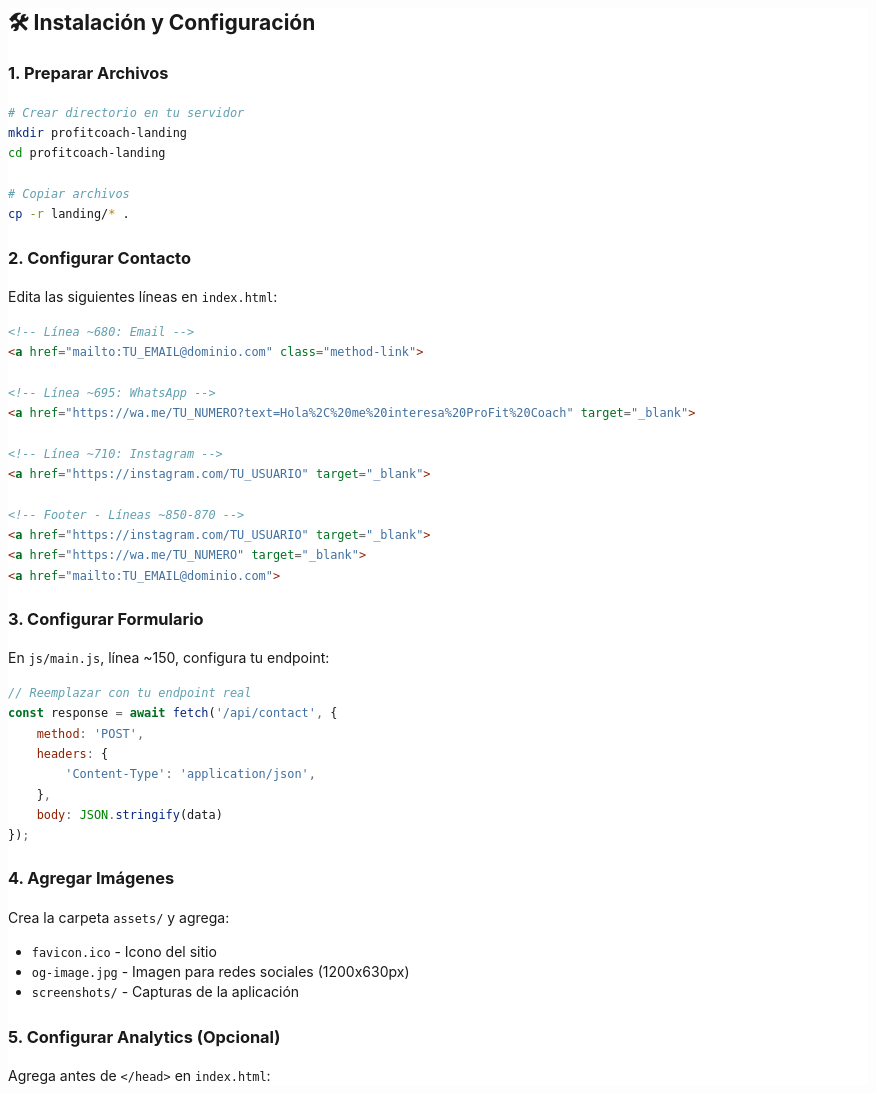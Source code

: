 ## 🛠️ Instalación y Configuración

### 1. Preparar Archivos
```bash
# Crear directorio en tu servidor
mkdir profitcoach-landing
cd profitcoach-landing

# Copiar archivos
cp -r landing/* .
```

### 2. Configurar Contacto
Edita las siguientes líneas en `index.html`:

```html
<!-- Línea ~680: Email -->
<a href="mailto:TU_EMAIL@dominio.com" class="method-link">

<!-- Línea ~695: WhatsApp -->
<a href="https://wa.me/TU_NUMERO?text=Hola%2C%20me%20interesa%20ProFit%20Coach" target="_blank">

<!-- Línea ~710: Instagram -->
<a href="https://instagram.com/TU_USUARIO" target="_blank">

<!-- Footer - Líneas ~850-870 -->
<a href="https://instagram.com/TU_USUARIO" target="_blank">
<a href="https://wa.me/TU_NUMERO" target="_blank">
<a href="mailto:TU_EMAIL@dominio.com">
```

### 3. Configurar Formulario
En `js/main.js`, línea ~150, configura tu endpoint:

```javascript
// Reemplazar con tu endpoint real
const response = await fetch('/api/contact', {
    method: 'POST',
    headers: {
        'Content-Type': 'application/json',
    },
    body: JSON.stringify(data)
});
```

### 4. Agregar Imágenes
Crea la carpeta `assets/` y agrega:
- `favicon.ico` - Icono del sitio
- `og-image.jpg` - Imagen para redes sociales (1200x630px)
- `screenshots/` - Capturas de la aplicación

### 5. Configurar Analytics (Opcional)
Agrega antes de `</head>` en `index.html`:
